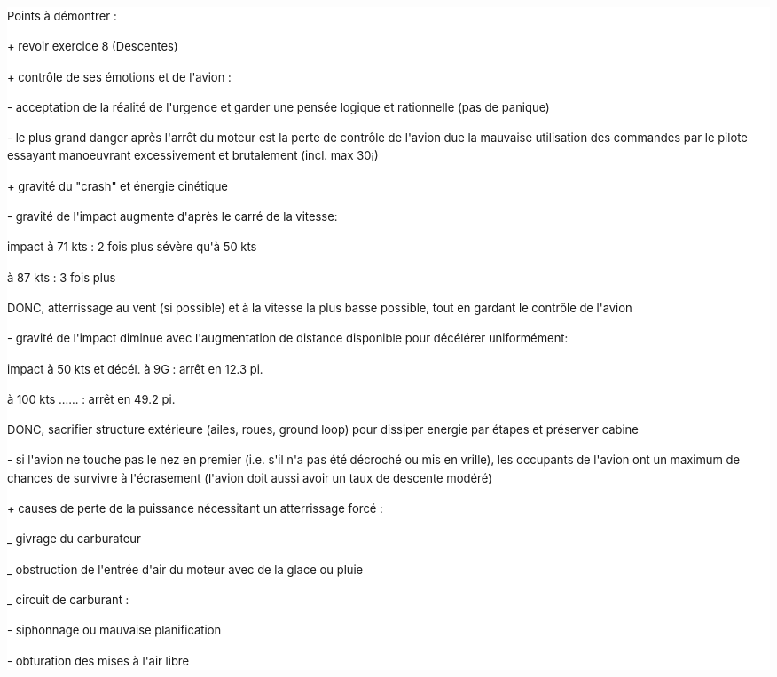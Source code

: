 <FONT SIZE=2>Points &agrave; d&eacute;montrer :</FONT>
<P>
<FONT SIZE=2> + revoir exercice 8  (Descentes)</FONT>
<P>
<FONT SIZE=2> + contr&ocirc;le de ses &eacute;motions et de l'avion
:</FONT>
<P>
<FONT SIZE=2>  - acceptation de la r&eacute;alit&eacute; de l'urgence
et garder une pens&eacute;e    logique et rationnelle (pas de
panique)</FONT>
<P>
<FONT SIZE=2>  - le plus grand danger apr&egrave;s l'arr&ecirc;t
du moteur est la perte de    contr&ocirc;le de l'avion due la
mauvaise utilisation des commandes   par le pilote essayant manoeuvrant
excessivement et brutalement    (incl. max 30&#161;)</FONT>
<P>
<FONT SIZE=2> + gravit&eacute; du &quot;crash&quot; et &eacute;nergie
cin&eacute;tique</FONT>
<P>
<FONT SIZE=2>  - gravit&eacute; de l'impact augmente d'apr&egrave;s
le carr&eacute; de la vitesse:</FONT>
<P>
<FONT SIZE=2>  impact &agrave; 71 kts :  2 fois plus s&eacute;v&egrave;re
qu'&agrave; 50 kts</FONT>
<P>
<FONT SIZE=2>     &agrave; 87 kts :  3 fois plus</FONT>
<P>
<FONT SIZE=2>  DONC, atterrissage au vent (si possible) et &agrave;
la vitesse la plus   basse possible, tout en gardant le contr&ocirc;le
de l'avion</FONT>
<P>
<FONT SIZE=2>  - gravit&eacute; de l'impact diminue avec l'augmentation
de distance   disponible pour d&eacute;c&eacute;l&eacute;rer uniform&eacute;ment:</FONT>
<P>
<FONT SIZE=2>  impact &agrave; 50 kts et d&eacute;c&eacute;l.
&agrave; 9G :  arr&ecirc;t en 12.3 pi.</FONT>
<P>
<FONT SIZE=2>     &agrave; 100 kts ......    : arr&ecirc;t en
49.2 pi.</FONT>
<P>
<FONT SIZE=2>  DONC, sacrifier structure ext&eacute;rieure (ailes,
roues, ground loop)   pour dissiper energie par &eacute;tapes
et pr&eacute;server cabine</FONT>
<P>
<FONT SIZE=2>  - si l'avion ne touche pas le nez en premier (i.e.
s'il n'a pas &eacute;t&eacute;   d&eacute;croch&eacute; ou mis
en vrille), les occupants de l'avion ont un    maximum de chances
de survivre &agrave; l'&eacute;crasement  (l'avion doit   aussi
avoir un taux de descente mod&eacute;r&eacute;)</FONT>
<P>
<FONT SIZE=2> + causes de perte de la puissance n&eacute;cessitant
un atterrissage forc&eacute; :</FONT>
<P>
<FONT SIZE=2>  _ givrage du carburateur</FONT>
<P>
<FONT SIZE=2>  _ obstruction de l'entr&eacute;e d'air du moteur
avec de la glace ou pluie</FONT>
<P>
<FONT SIZE=2>  _ circuit de carburant :</FONT>
<P>
<FONT SIZE=2>   - siphonnage ou mauvaise planification</FONT>
<P>
<FONT SIZE=2>   - obturation des mises &agrave; l'air libre</FONT>
<P>